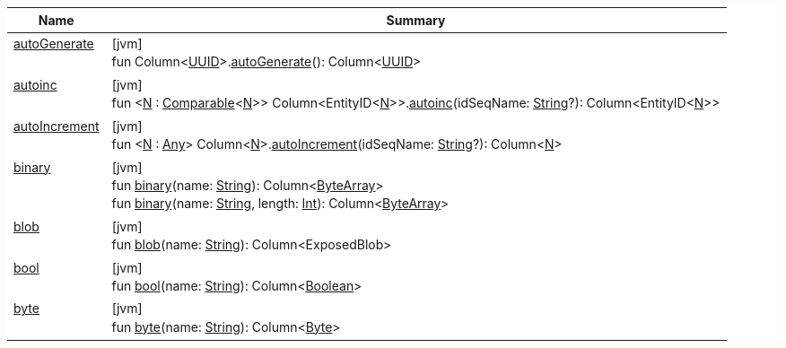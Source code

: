 
| Name | Summary |
|---|---|
| [autoGenerate](../../com.github.diegoberaldin.metaphrase.domain.tm.persistence.entities/-memory-message-entity/index.html#1908081876%2FExtensions%2F2137835383) | [jvm]<br>fun Column&lt;[UUID](https://docs.oracle.com/javase/8/docs/api/java/util/UUID.html)&gt;.[autoGenerate](../../com.github.diegoberaldin.metaphrase.domain.tm.persistence.entities/-memory-message-entity/index.html#1908081876%2FExtensions%2F2137835383)(): Column&lt;[UUID](https://docs.oracle.com/javase/8/docs/api/java/util/UUID.html)&gt; |
| [autoinc](../../com.github.diegoberaldin.metaphrase.domain.tm.persistence.entities/-memory-message-entity/index.html#1325297933%2FExtensions%2F2137835383) | [jvm]<br>fun &lt;[N](../../com.github.diegoberaldin.metaphrase.domain.tm.persistence.entities/-memory-message-entity/index.html#1325297933%2FExtensions%2F2137835383) : [Comparable](https://kotlinlang.org/api/latest/jvm/stdlib/kotlin/-comparable/index.html)&lt;[N](../../com.github.diegoberaldin.metaphrase.domain.tm.persistence.entities/-memory-message-entity/index.html#1325297933%2FExtensions%2F2137835383)&gt;&gt; Column&lt;EntityID&lt;[N](../../com.github.diegoberaldin.metaphrase.domain.tm.persistence.entities/-memory-message-entity/index.html#1325297933%2FExtensions%2F2137835383)&gt;&gt;.[autoinc](../../com.github.diegoberaldin.metaphrase.domain.tm.persistence.entities/-memory-message-entity/index.html#1325297933%2FExtensions%2F2137835383)(idSeqName: [String](https://kotlinlang.org/api/latest/jvm/stdlib/kotlin/-string/index.html)?): Column&lt;EntityID&lt;[N](../../com.github.diegoberaldin.metaphrase.domain.tm.persistence.entities/-memory-message-entity/index.html#1325297933%2FExtensions%2F2137835383)&gt;&gt; |
| [autoIncrement](../../com.github.diegoberaldin.metaphrase.domain.tm.persistence.entities/-memory-message-entity/index.html#1732389443%2FExtensions%2F2137835383) | [jvm]<br>fun &lt;[N](../../com.github.diegoberaldin.metaphrase.domain.tm.persistence.entities/-memory-message-entity/index.html#1732389443%2FExtensions%2F2137835383) : [Any](https://kotlinlang.org/api/latest/jvm/stdlib/kotlin/-any/index.html)&gt; Column&lt;[N](../../com.github.diegoberaldin.metaphrase.domain.tm.persistence.entities/-memory-message-entity/index.html#1732389443%2FExtensions%2F2137835383)&gt;.[autoIncrement](../../com.github.diegoberaldin.metaphrase.domain.tm.persistence.entities/-memory-message-entity/index.html#1732389443%2FExtensions%2F2137835383)(idSeqName: [String](https://kotlinlang.org/api/latest/jvm/stdlib/kotlin/-string/index.html)?): Column&lt;[N](../../com.github.diegoberaldin.metaphrase.domain.tm.persistence.entities/-memory-message-entity/index.html#1732389443%2FExtensions%2F2137835383)&gt; |
| [binary](../../com.github.diegoberaldin.metaphrase.domain.tm.persistence.entities/-memory-message-entity/index.html#1058154362%2FFunctions%2F2137835383) | [jvm]<br>fun [binary](../../com.github.diegoberaldin.metaphrase.domain.tm.persistence.entities/-memory-message-entity/index.html#1058154362%2FFunctions%2F2137835383)(name: [String](https://kotlinlang.org/api/latest/jvm/stdlib/kotlin/-string/index.html)): Column&lt;[ByteArray](https://kotlinlang.org/api/latest/jvm/stdlib/kotlin/-byte-array/index.html)&gt;<br>fun [binary](../../com.github.diegoberaldin.metaphrase.domain.tm.persistence.entities/-memory-message-entity/index.html#547677603%2FFunctions%2F2137835383)(name: [String](https://kotlinlang.org/api/latest/jvm/stdlib/kotlin/-string/index.html), length: [Int](https://kotlinlang.org/api/latest/jvm/stdlib/kotlin/-int/index.html)): Column&lt;[ByteArray](https://kotlinlang.org/api/latest/jvm/stdlib/kotlin/-byte-array/index.html)&gt; |
| [blob](../../com.github.diegoberaldin.metaphrase.domain.tm.persistence.entities/-memory-message-entity/index.html#62882454%2FFunctions%2F2137835383) | [jvm]<br>fun [blob](../../com.github.diegoberaldin.metaphrase.domain.tm.persistence.entities/-memory-message-entity/index.html#62882454%2FFunctions%2F2137835383)(name: [String](https://kotlinlang.org/api/latest/jvm/stdlib/kotlin/-string/index.html)): Column&lt;ExposedBlob&gt; |
| [bool](../../com.github.diegoberaldin.metaphrase.domain.tm.persistence.entities/-memory-message-entity/index.html#-2086032349%2FFunctions%2F2137835383) | [jvm]<br>fun [bool](../../com.github.diegoberaldin.metaphrase.domain.tm.persistence.entities/-memory-message-entity/index.html#-2086032349%2FFunctions%2F2137835383)(name: [String](https://kotlinlang.org/api/latest/jvm/stdlib/kotlin/-string/index.html)): Column&lt;[Boolean](https://kotlinlang.org/api/latest/jvm/stdlib/kotlin/-boolean/index.html)&gt; |
| [byte](../../com.github.diegoberaldin.metaphrase.domain.tm.persistence.entities/-memory-message-entity/index.html#913984449%2FFunctions%2F2137835383) | [jvm]<br>fun [byte](../../com.github.diegoberaldin.metaphrase.domain.tm.persistence.entities/-memory-message-entity/index.html#913984449%2FFunctions%2F2137835383)(name: [String](https://kotlinlang.org/api/latest/jvm/stdlib/kotlin/-string/index.html)): Column&lt;[Byte](https://kotlinlang.org/api/latest/jvm/stdlib/kotlin/-byte/index.html)&gt; |